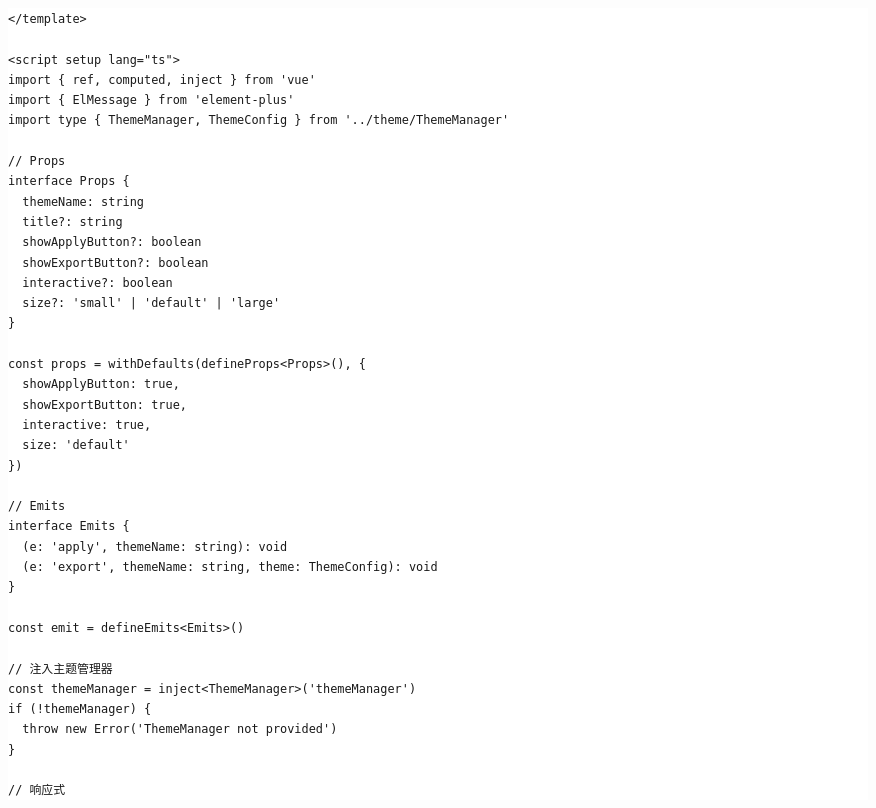 ```
</template>

<script setup lang="ts">
import { ref, computed, inject } from 'vue'
import { ElMessage } from 'element-plus'
import type { ThemeManager, ThemeConfig } from '../theme/ThemeManager'

// Props
interface Props {
  themeName: string
  title?: string
  showApplyButton?: boolean
  showExportButton?: boolean
  interactive?: boolean
  size?: 'small' | 'default' | 'large'
}

const props = withDefaults(defineProps<Props>(), {
  showApplyButton: true,
  showExportButton: true,
  interactive: true,
  size: 'default'
})

// Emits
interface Emits {
  (e: 'apply', themeName: string): void
  (e: 'export', themeName: string, theme: ThemeConfig): void
}

const emit = defineEmits<Emits>()

// 注入主题管理器
const themeManager = inject<ThemeManager>('themeManager')
if (!themeManager) {
  throw new Error('ThemeManager not provided')
}

// 响应式